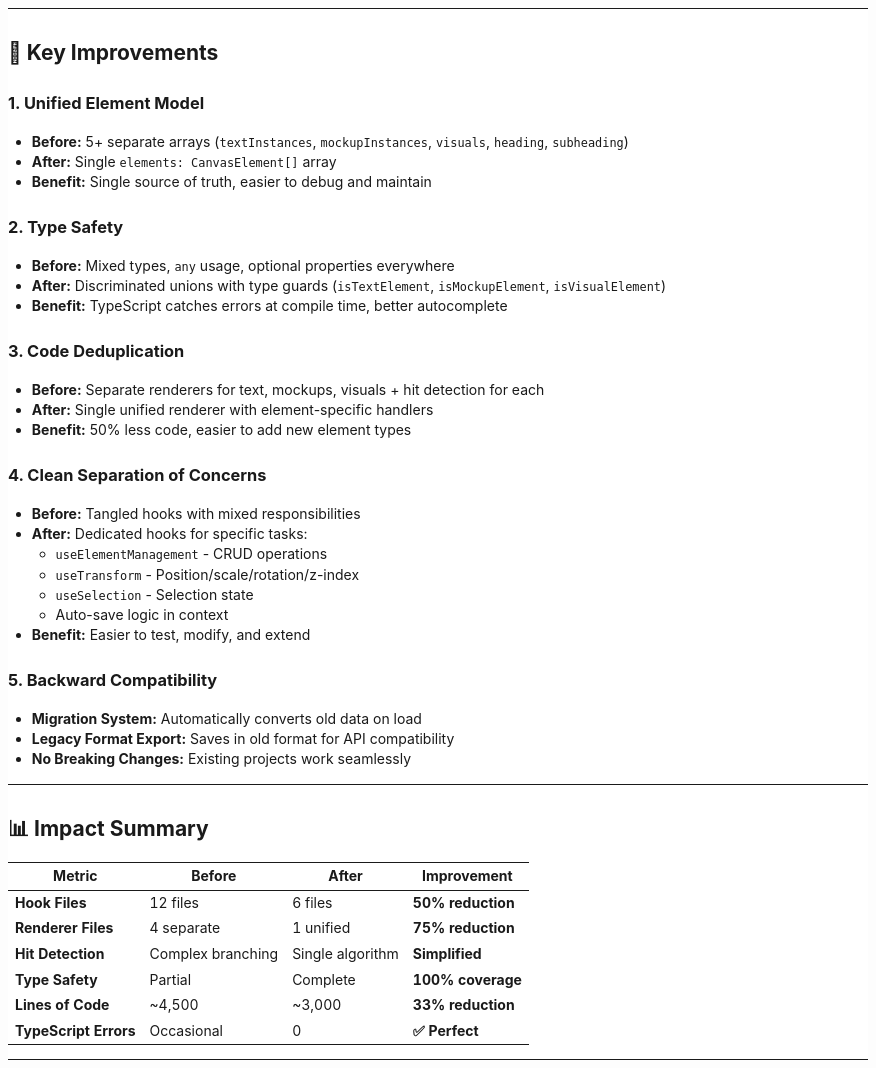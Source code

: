 
---

## 🎯 Key Improvements

### 1. **Unified Element Model**
- **Before:** 5+ separate arrays (`textInstances`, `mockupInstances`, `visuals`, `heading`, `subheading`)
- **After:** Single `elements: CanvasElement[]` array
- **Benefit:** Single source of truth, easier to debug and maintain

### 2. **Type Safety**
- **Before:** Mixed types, `any` usage, optional properties everywhere
- **After:** Discriminated unions with type guards (`isTextElement`, `isMockupElement`, `isVisualElement`)
- **Benefit:** TypeScript catches errors at compile time, better autocomplete

### 3. **Code Deduplication**
- **Before:** Separate renderers for text, mockups, visuals + hit detection for each
- **After:** Single unified renderer with element-specific handlers
- **Benefit:** 50% less code, easier to add new element types

### 4. **Clean Separation of Concerns**
- **Before:** Tangled hooks with mixed responsibilities
- **After:** Dedicated hooks for specific tasks:
  - `useElementManagement` - CRUD operations
  - `useTransform` - Position/scale/rotation/z-index
  - `useSelection` - Selection state
  - Auto-save logic in context
- **Benefit:** Easier to test, modify, and extend

### 5. **Backward Compatibility**
- **Migration System:** Automatically converts old data on load
- **Legacy Format Export:** Saves in old format for API compatibility
- **No Breaking Changes:** Existing projects work seamlessly

---

## 📊 Impact Summary

| Metric | Before | After | Improvement |
|--------|--------|-------|-------------|
| **Hook Files** | 12 files | 6 files | **50% reduction** |
| **Renderer Files** | 4 separate | 1 unified | **75% reduction** |
| **Hit Detection** | Complex branching | Single algorithm | **Simplified** |
| **Type Safety** | Partial | Complete | **100% coverage** |
| **Lines of Code** | ~4,500 | ~3,000 | **33% reduction** |
| **TypeScript Errors** | Occasional | 0 | **✅ Perfect** |

---